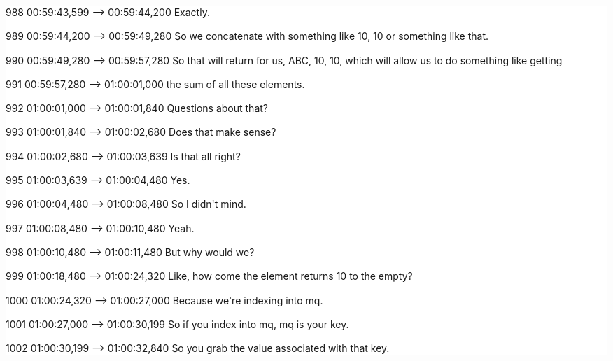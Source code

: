 988
00:59:43,599 --> 00:59:44,200
Exactly.

989
00:59:44,200 --> 00:59:49,280
So we concatenate with something like 10, 10 or something like that.

990
00:59:49,280 --> 00:59:57,280
So that will return for us, ABC, 10, 10, which will allow us to do something like getting

991
00:59:57,280 --> 01:00:01,000
the sum of all these elements.

992
01:00:01,000 --> 01:00:01,840
Questions about that?

993
01:00:01,840 --> 01:00:02,680
Does that make sense?

994
01:00:02,680 --> 01:00:03,639
Is that all right?

995
01:00:03,639 --> 01:00:04,480
Yes.

996
01:00:04,480 --> 01:00:08,480
So I didn't mind.

997
01:00:08,480 --> 01:00:10,480
Yeah.

998
01:00:10,480 --> 01:00:11,480
But why would we?

999
01:00:18,480 --> 01:00:24,320
Like, how come the element returns 10 to the empty?

1000
01:00:24,320 --> 01:00:27,000
Because we're indexing into mq.

1001
01:00:27,000 --> 01:00:30,199
So if you index into mq, mq is your key.

1002
01:00:30,199 --> 01:00:32,840
So you grab the value associated with that key.
